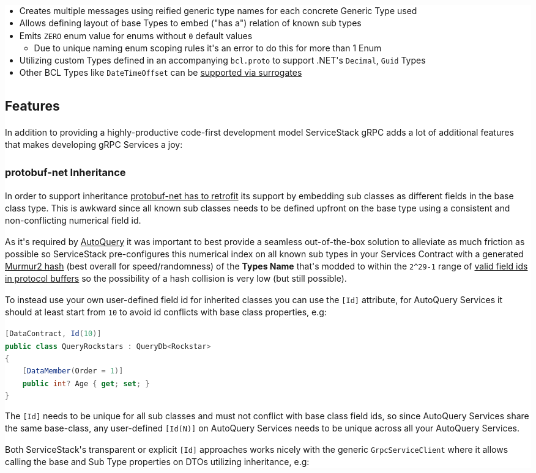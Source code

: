  - Creates multiple messages using reified generic type names for each concrete Generic Type used
 - Allows defining layout of base Types to embed ("has a") relation of known sub types
 - Emits `ZERO` enum value for enums without `0` default values
    - Due to unique naming enum scoping rules it's an error to do this for more than 1 Enum
 - Utilizing custom Types defined in an accompanying `bcl.proto` to support .NET's `Decimal`, `Guid` Types
 - Other BCL Types like `DateTimeOffset` can be [supported via surrogates](https://github.com/protobuf-net/protobuf-net/issues/226#issuecomment-319564317)

## Features

In addition to providing a highly-productive code-first development model ServiceStack gRPC adds a lot of additional features that makes 
developing gRPC Services a joy:

### protobuf-net Inheritance

In order to support inheritance [protobuf-net has to retrofit](https://github.com/protobuf-net/protobuf-net/wiki/Getting-Started#inheritance) 
its support by embedding sub classes as different fields in the base class type. This is awkward since all known sub classes needs to be defined 
upfront on the base type using a consistent and non-conflicting numerical field id. 

As it's required by [AutoQuery](/autoquery) it was important to best provide a seamless out-of-the-box solution to alleviate as much friction
as possible so ServiceStack pre-configures this numerical index on all known sub types in your Services Contract with a generated
[Murmur2 hash](https://softwareengineering.stackexchange.com/a/145633/14025) (best overall for speed/randomness) of the **Types Name** that's modded to 
within the `2^29-1` range of [valid field ids in protocol buffers](https://developers.google.com/protocol-buffers/docs/proto#assigning-field-numbers) 
so the possibility of a hash collision is very low (but still possible).

To instead use your own user-defined field id for inherited classes you can use the `[Id]` attribute, for AutoQuery Services it should 
at least start from `10` to avoid id conflicts with base class properties, e.g:

```csharp
[DataContract, Id(10)]
public class QueryRockstars : QueryDb<Rockstar>
{
    [DataMember(Order = 1)]
    public int? Age { get; set; }
}
```

The `[Id]` needs to be unique for all sub classes and must not conflict with base class field ids, so since AutoQuery Services share the same base-class, any user-defined `[Id(N)]` on AutoQuery Services needs to be unique across all your AutoQuery Services.

Both ServiceStack's transparent or explicit `[Id]` approaches works nicely with the generic `GrpcServiceClient` where it allows calling the base and 
Sub Type properties on DTOs utilizing inheritance, e.g:
